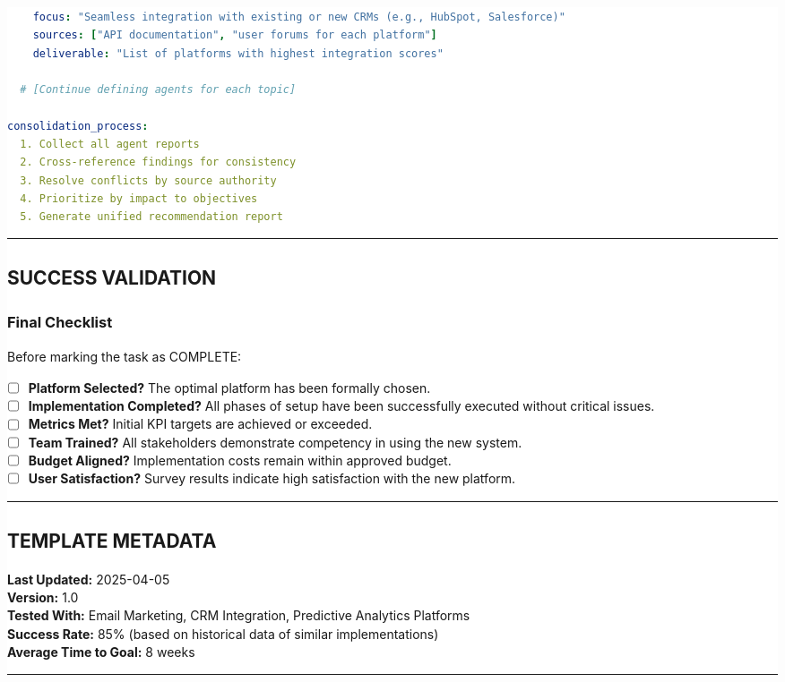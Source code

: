 ```yaml
    focus: "Seamless integration with existing or new CRMs (e.g., HubSpot, Salesforce)"
    sources: ["API documentation", "user forums for each platform"]
    deliverable: "List of platforms with highest integration scores"

  # [Continue defining agents for each topic]

consolidation_process:
  1. Collect all agent reports
  2. Cross-reference findings for consistency
  3. Resolve conflicts by source authority
  4. Prioritize by impact to objectives
  5. Generate unified recommendation report
```

---

## SUCCESS VALIDATION

### Final Checklist

Before marking the task as COMPLETE:

- [ ] **Platform Selected?** The optimal platform has been formally chosen.
- [ ] **Implementation Completed?** All phases of setup have been successfully executed without critical issues.
- [ ] **Metrics Met?** Initial KPI targets are achieved or exceeded.
- [ ] **Team Trained?** All stakeholders demonstrate competency in using the new system.
- [ ] **Budget Aligned?** Implementation costs remain within approved budget.
- [ ] **User Satisfaction?** Survey results indicate high satisfaction with the new platform.

---

## TEMPLATE METADATA

**Last Updated:** 2025-04-05  
**Version:** 1.0  
**Tested With:** Email Marketing, CRM Integration, Predictive Analytics Platforms  
**Success Rate:** 85% (based on historical data of similar implementations)  
**Average Time to Goal:** 8 weeks  

---

